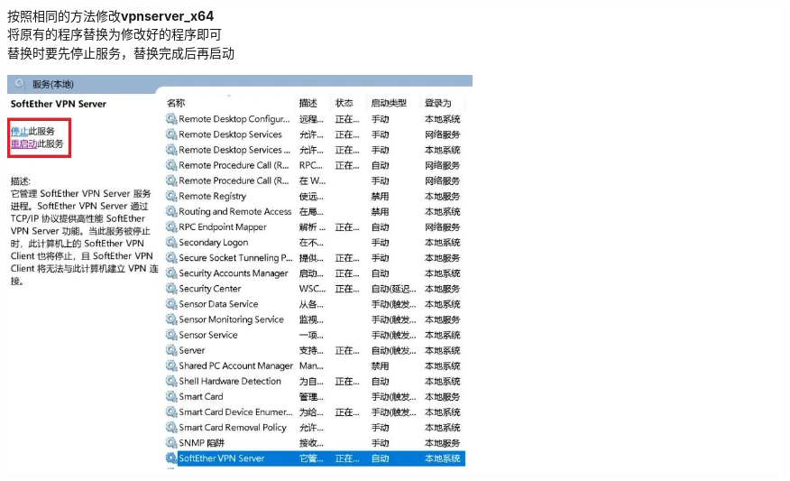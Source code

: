 按照相同的方法修改**vpnserver_x64**  
将原有的程序替换为修改好的程序即可  
替换时要先停止服务，替换完成后再启动  

<img src="../../图片/SE解决不支持此功能问题/SE-启停服务.jpg" width="60%" height="60%" />



